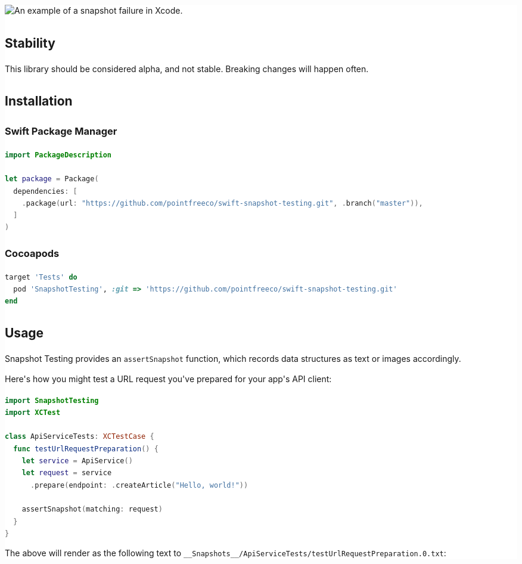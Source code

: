 ![An example of a snapshot failure in Xcode.](.github/snapshot-test.png)

## Stability

This library should be considered alpha, and not stable. Breaking changes will happen often.

## Installation

### Swift Package Manager

```swift
import PackageDescription

let package = Package(
  dependencies: [
    .package(url: "https://github.com/pointfreeco/swift-snapshot-testing.git", .branch("master")),
  ]
)
```

### Cocoapods

```ruby
target 'Tests' do
  pod 'SnapshotTesting', :git => 'https://github.com/pointfreeco/swift-snapshot-testing.git'
end
```

## Usage

Snapshot Testing provides an `assertSnapshot` function, which records data structures as text or images accordingly.

Here's how you might test a URL request you've prepared for your app's API client:

```swift
import SnapshotTesting
import XCTest

class ApiServiceTests: XCTestCase {
  func testUrlRequestPreparation() {
    let service = ApiService()
    let request = service
      .prepare(endpoint: .createArticle("Hello, world!"))

    assertSnapshot(matching: request)
  }
}
```

The above will render as the following text to `__Snapshots__/ApiServiceTests/testUrlRequestPreparation.0.txt`:
